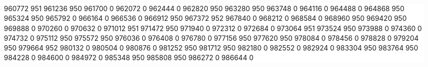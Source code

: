 960772	951
961236	950
961700	0
962072	0
962444	0
962820	950
963280	950
963748	0
964116	0
964488	0
964868	950
965324	950
965792	0
966164	0
966536	0
966912	950
967372	952
967840	0
968212	0
968584	0
968960	950
969420	950
969888	0
970260	0
970632	0
971012	951
971472	950
971940	0
972312	0
972684	0
973064	951
973524	950
973988	0
974360	0
974732	0
975112	950
975572	950
976036	0
976408	0
976780	0
977156	950
977620	950
978084	0
978456	0
978828	0
979204	950
979664	952
980132	0
980504	0
980876	0
981252	950
981712	950
982180	0
982552	0
982924	0
983304	950
983764	950
984228	0
984600	0
984972	0
985348	950
985808	950
986272	0
986644	0